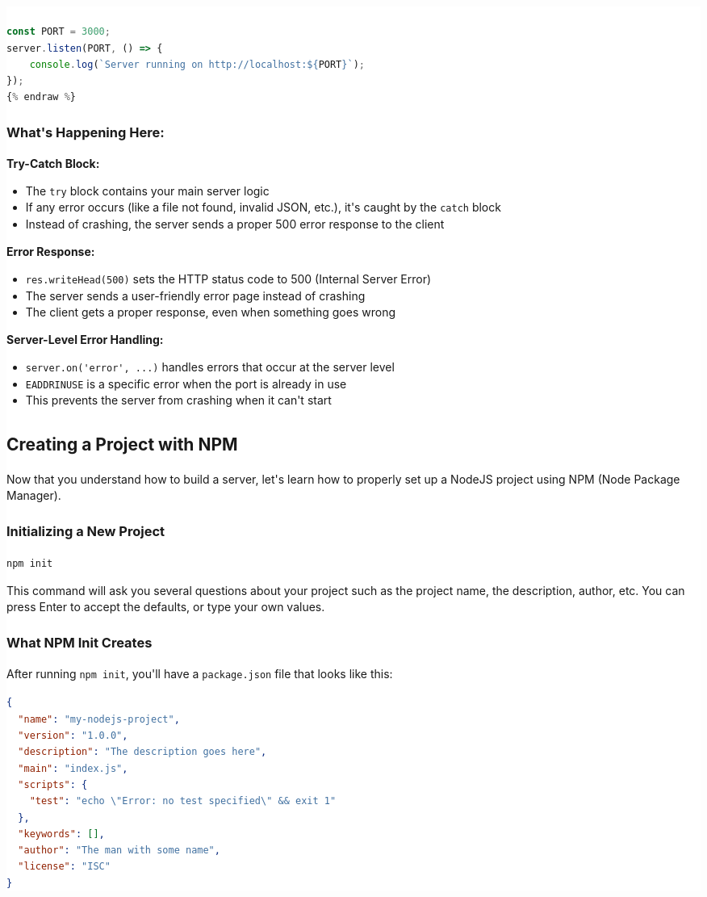 ```javascript

const PORT = 3000;
server.listen(PORT, () => {
    console.log(`Server running on http://localhost:${PORT}`);
});
{% endraw %}
```

### What's Happening Here:

**Try-Catch Block:**
- The `try` block contains your main server logic
- If any error occurs (like a file not found, invalid JSON, etc.), it's caught by the `catch` block
- Instead of crashing, the server sends a proper 500 error response to the client

**Error Response:**
- `res.writeHead(500)` sets the HTTP status code to 500 (Internal Server Error)
- The server sends a user-friendly error page instead of crashing
- The client gets a proper response, even when something goes wrong

**Server-Level Error Handling:**
- `server.on('error', ...)` handles errors that occur at the server level
- `EADDRINUSE` is a specific error when the port is already in use
- This prevents the server from crashing when it can't start


## Creating a Project with NPM

Now that you understand how to build a server, let's learn how to properly set up a NodeJS project using NPM (Node Package Manager).

### Initializing a New Project

```bash
npm init
```

This command will ask you several questions about your project such as the project name, the description, author, etc. You can press Enter to accept the defaults, or type your own values.

### What NPM Init Creates

After running `npm init`, you'll have a `package.json` file that looks like this:

```json
{
  "name": "my-nodejs-project",
  "version": "1.0.0",
  "description": "The description goes here",
  "main": "index.js",
  "scripts": {
    "test": "echo \"Error: no test specified\" && exit 1"
  },
  "keywords": [],
  "author": "The man with some name",
  "license": "ISC"
}
```
